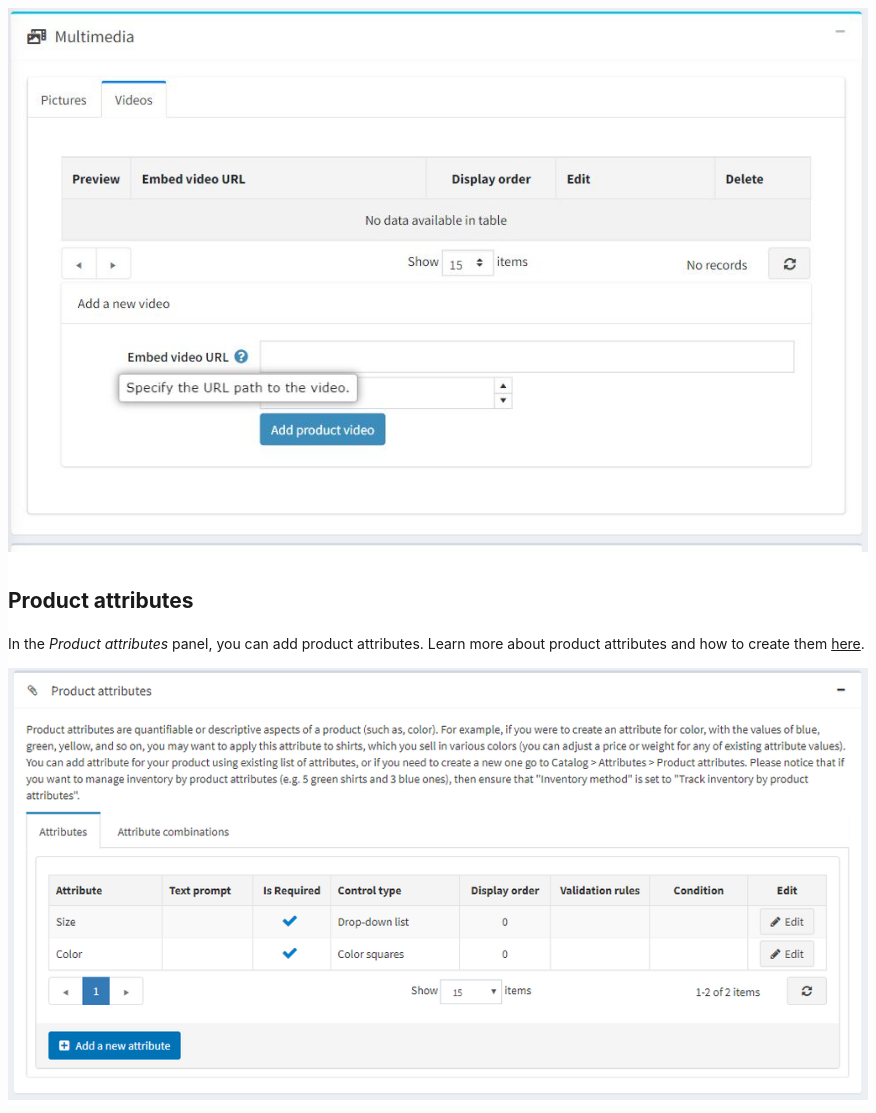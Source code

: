 ![Multimedia videos](_static/add-product-for-beginners/multimedia-videos.jpg)

## Product attributes

In the *Product attributes* panel, you can add product attributes. Learn more about product attributes and how to create them [here](xref:en/running-your-store/catalog/products/product-attributes).

![Product attributes](_static/add-product-for-beginners/product_attributes2.png)
